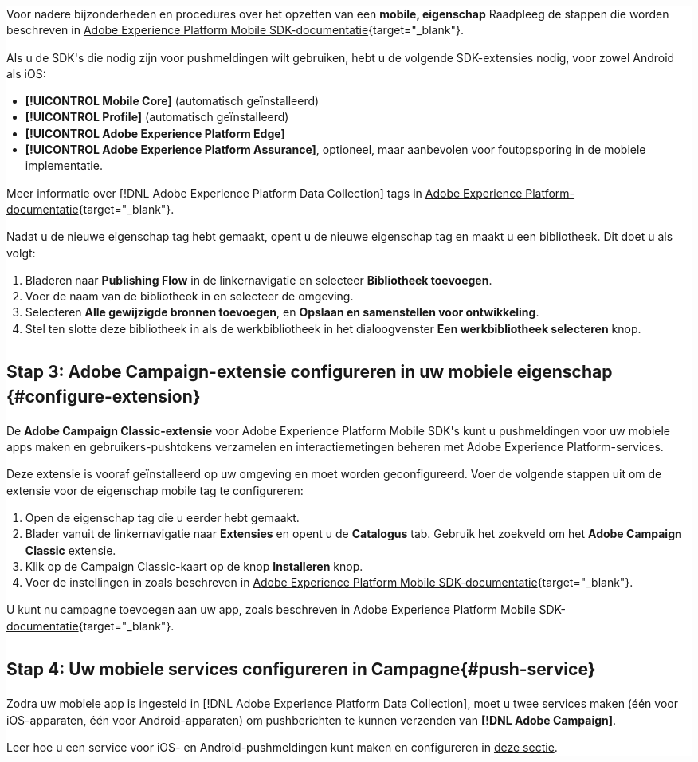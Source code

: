 Voor nadere bijzonderheden en procedures over het opzetten van een **mobile, eigenschap** Raadpleeg de stappen die worden beschreven in [Adobe Experience Platform Mobile SDK-documentatie](https://developer.adobe.com/client-sdks/documentation/getting-started/create-a-mobile-property/){target="_blank"}.

Als u de SDK&#39;s die nodig zijn voor pushmeldingen wilt gebruiken, hebt u de volgende SDK-extensies nodig, voor zowel Android als iOS:

* **[!UICONTROL Mobile Core]** (automatisch geïnstalleerd)
* **[!UICONTROL Profile]** (automatisch geïnstalleerd)
* **[!UICONTROL Adobe Experience Platform Edge]**
* **[!UICONTROL Adobe Experience Platform Assurance]**, optioneel, maar aanbevolen voor foutopsporing in de mobiele implementatie.

Meer informatie over [!DNL Adobe Experience Platform Data Collection] tags in [Adobe Experience Platform-documentatie](https://experienceleague.adobe.com/docs/platform-learn/implement-mobile-sdk/initial-configuration/configure-tags.html){target="_blank"}.

Nadat u de nieuwe eigenschap tag hebt gemaakt, opent u de nieuwe eigenschap tag en maakt u een bibliotheek. Dit doet u als volgt:

1. Bladeren naar **Publishing Flow** in de linkernavigatie en selecteer **Bibliotheek toevoegen**.
1. Voer de naam van de bibliotheek in en selecteer de omgeving.
1. Selecteren **Alle gewijzigde bronnen toevoegen**, en **Opslaan en samenstellen voor ontwikkeling**.
1. Stel ten slotte deze bibliotheek in als de werkbibliotheek in het dialoogvenster **Een werkbibliotheek selecteren** knop.


## Stap 3: Adobe Campaign-extensie configureren in uw mobiele eigenschap {#configure-extension}

De **Adobe Campaign Classic-extensie** voor Adobe Experience Platform Mobile SDK&#39;s kunt u pushmeldingen voor uw mobiele apps maken en gebruikers-pushtokens verzamelen en interactiemetingen beheren met Adobe Experience Platform-services.

Deze extensie is vooraf geïnstalleerd op uw omgeving en moet worden geconfigureerd. Voer de volgende stappen uit om de extensie voor de eigenschap mobile tag te configureren:

1. Open de eigenschap tag die u eerder hebt gemaakt.
1. Blader vanuit de linkernavigatie naar **Extensies** en opent u de **Catalogus** tab. Gebruik het zoekveld om het **Adobe Campaign Classic** extensie.
1. Klik op de Campaign Classic-kaart op de knop **Installeren** knop.
1. Voer de instellingen in zoals beschreven in [Adobe Experience Platform Mobile SDK-documentatie](https://developer.adobe.com/client-sdks/documentation/adobe-campaign-classic/){target="_blank"}.

U kunt nu campagne toevoegen aan uw app, zoals beschreven in  [Adobe Experience Platform Mobile SDK-documentatie](https://developer.adobe.com/client-sdks/documentation/adobe-campaign-classic/#add-campaign-classic-to-your-app){target="_blank"}.

## Stap 4: Uw mobiele services configureren in Campagne{#push-service}

Zodra uw mobiele app is ingesteld in [!DNL Adobe Experience Platform Data Collection], moet u twee services maken (één voor iOS-apparaten, één voor Android-apparaten) om pushberichten te kunnen verzenden van **[!DNL Adobe Campaign]**.

Leer hoe u een service voor iOS- en Android-pushmeldingen kunt maken en configureren in [deze sectie](../send/push.md#push-config).
